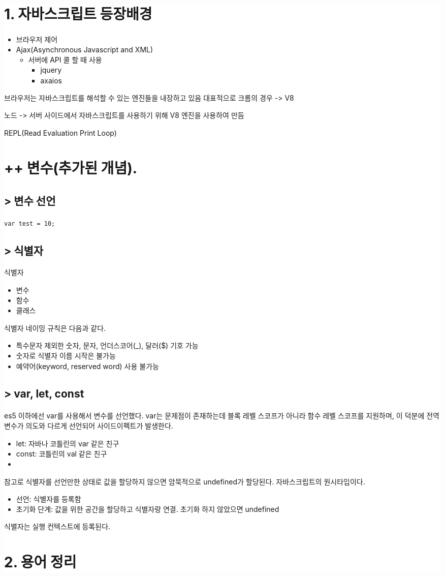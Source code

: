 # 1. 자바스크립트 등장배경
  
- 브라우저 제어
- Ajax(Asynchronous Javascript and XML)
  - 서버에 API 콜 할 때 사용
    - jquery
    - axaios
  
브라우저는 자바스크립트를 해석할 수 있는 엔진들을 내장하고 있음
대표적으로 크롬의 경우 -> V8

노드
-> 서버 사이드에서 자바스크립트를 사용하기 위해 V8 엔진을 사용하여 만듬

REPL(Read Evaluation Print Loop)
# ++ 변수(추가된 개념).

## > 변수 선언
```
var test = 10;
```
## > 식별자

식별자
- 변수
- 함수
- 클래스

식별자 네이밍 규칙은 다음과 같다.
- 특수문자 제외한 숫자, 문자, 언더스코어(_), 달러($) 기호 가능
- 숫자로 식별자 이름 시작은 불가능
- 예약어(keyword, reserved word) 사용 불가능
  
## > var, let, const
es5 이하에선 var를 사용해서 변수를 선언했다. var는 문제점이 존재하는데 블록 레벨 스코프가 아니라 함수 레벨 스코프를 지원하며, 이 덕분에 전역 변수가 의도와 다르게 선언되어 사이드이펙트가 발생한다.

- let: 자바나 코틀린의 var 같은 친구
- const: 코틀린의 val 같은 친구
- 
참고로 식별자를 선언만한 상태로 값을 할당하지 않으면 암묵적으로 undefined가 할당된다. 자바스크립트의 원시타입이다.

- 선언: 식별자를 등록함
- 초기화 단계: 값을 위한 공간을 할당하고 식별자랑 연결. 초기화 하지 않았으면 undefined
  
식별자는 실행 컨텍스트에 등록된다.


# 2. 용어 정리
  